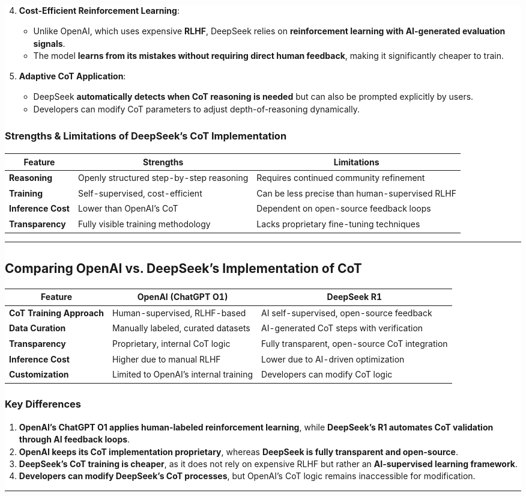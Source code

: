 4. **Cost-Efficient Reinforcement Learning**:

   - Unlike OpenAI, which uses expensive **RLHF**, DeepSeek relies on **reinforcement learning with AI-generated evaluation signals**.
   - The model **learns from its mistakes without requiring direct human feedback**, making it significantly cheaper to train.

5. **Adaptive CoT Application**:
   - DeepSeek **automatically detects when CoT reasoning is needed** but can also be prompted explicitly by users.
   - Developers can modify CoT parameters to adjust depth-of-reasoning dynamically.

### **Strengths & Limitations of DeepSeek’s CoT Implementation**

| Feature            | Strengths                                | Limitations                                    |
| ------------------ | ---------------------------------------- | ---------------------------------------------- |
| **Reasoning**      | Openly structured step-by-step reasoning | Requires continued community refinement        |
| **Training**       | Self-supervised, cost-efficient          | Can be less precise than human-supervised RLHF |
| **Inference Cost** | Lower than OpenAI’s CoT                  | Dependent on open-source feedback loops        |
| **Transparency**   | Fully visible training methodology       | Lacks proprietary fine-tuning techniques       |

---

## **Comparing OpenAI vs. DeepSeek’s Implementation of CoT**

| Feature                   | OpenAI (ChatGPT O1)                   | DeepSeek R1                                    |
| ------------------------- | ------------------------------------- | ---------------------------------------------- |
| **CoT Training Approach** | Human-supervised, RLHF-based          | AI self-supervised, open-source feedback       |
| **Data Curation**         | Manually labeled, curated datasets    | AI-generated CoT steps with verification       |
| **Transparency**          | Proprietary, internal CoT logic       | Fully transparent, open-source CoT integration |
| **Inference Cost**        | Higher due to manual RLHF             | Lower due to AI-driven optimization            |
| **Customization**         | Limited to OpenAI’s internal training | Developers can modify CoT logic                |

### **Key Differences**

1. **OpenAI’s ChatGPT O1 applies human-labeled reinforcement learning**, while **DeepSeek’s R1 automates CoT validation through AI feedback loops**.
2. **OpenAI keeps its CoT implementation proprietary**, whereas **DeepSeek is fully transparent and open-source**.
3. **DeepSeek’s CoT training is cheaper**, as it does not rely on expensive RLHF but rather an **AI-supervised learning framework**.
4. **Developers can modify DeepSeek’s CoT processes**, but OpenAI’s CoT logic remains inaccessible for modification.

---
